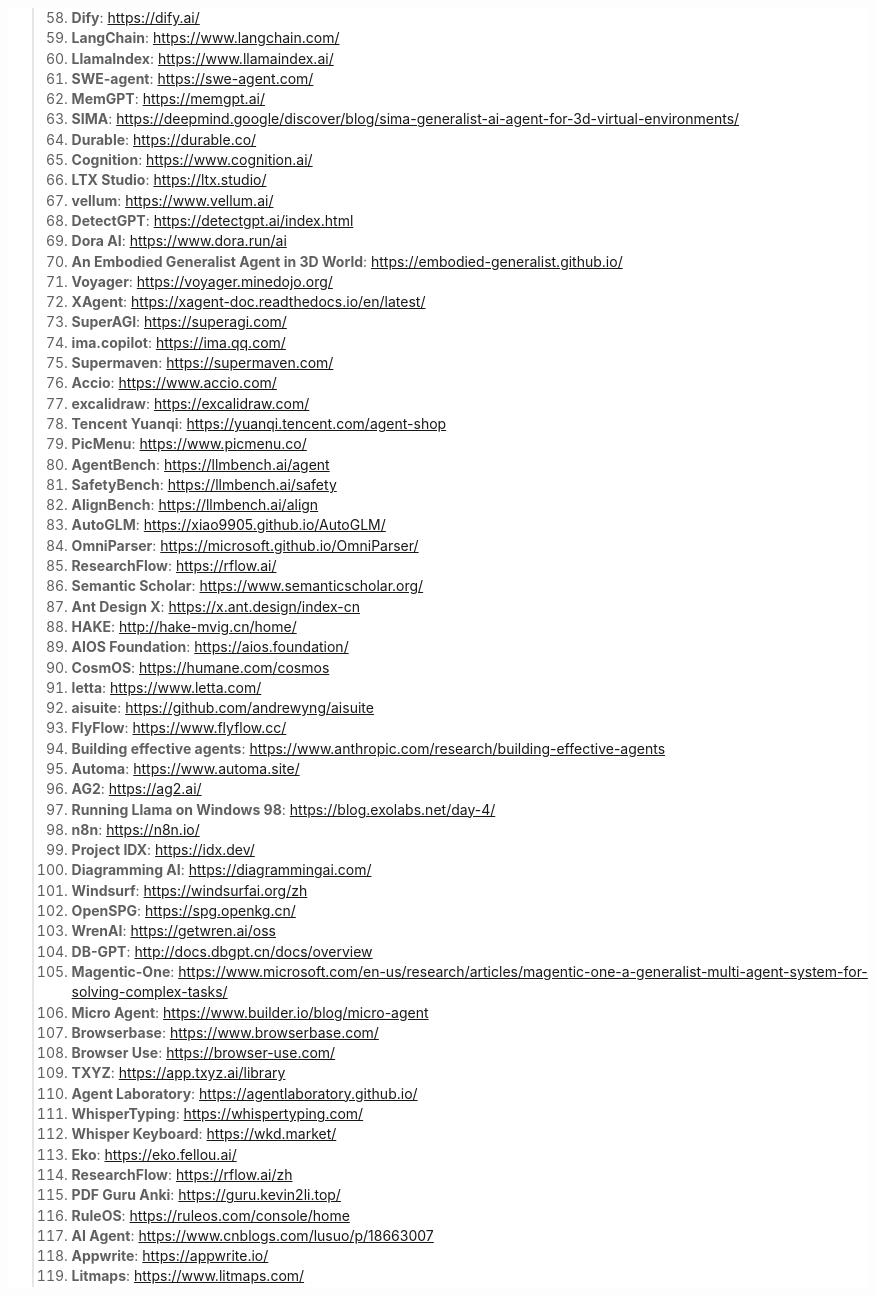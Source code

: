> 58. **Dify**: <https://dify.ai/>
> 59. **LangChain**: <https://www.langchain.com/>
> 60. **LlamaIndex**: <https://www.llamaindex.ai/>
> 61. **SWE-agent**: <https://swe-agent.com/>
> 62. **MemGPT**: <https://memgpt.ai/>
> 63. **SIMA**: <https://deepmind.google/discover/blog/sima-generalist-ai-agent-for-3d-virtual-environments/>
> 64. **Durable**: <https://durable.co/>
> 65. **Cognition**: <https://www.cognition.ai/>
> 66. **LTX Studio**: <https://ltx.studio/>
> 67. **vellum**: <https://www.vellum.ai/>
> 68. **DetectGPT**: <https://detectgpt.ai/index.html>
> 69. **Dora AI**: <https://www.dora.run/ai>
> 70. **An Embodied Generalist Agent in 3D World**: <https://embodied-generalist.github.io/>
> 71. **Voyager**: <https://voyager.minedojo.org/>
> 72. **XAgent**: <https://xagent-doc.readthedocs.io/en/latest/>
> 73. **SuperAGI**: <https://superagi.com/>
> 74. **ima.copilot**: <https://ima.qq.com/>
> 75. **Supermaven**: <https://supermaven.com/>
> 76. **Accio**: <https://www.accio.com/>
> 77. **excalidraw**: <https://excalidraw.com/>
> 78. **Tencent Yuanqi**: <https://yuanqi.tencent.com/agent-shop>
> 79. **PicMenu**: <https://www.picmenu.co/>
> 80. **AgentBench**: <https://llmbench.ai/agent>
> 81. **SafetyBench**: <https://llmbench.ai/safety>
> 82. **AlignBench**: <https://llmbench.ai/align>
> 83. **AutoGLM**: <https://xiao9905.github.io/AutoGLM/>
> 84. **OmniParser**: <https://microsoft.github.io/OmniParser/>
> 85. **ResearchFlow**: <https://rflow.ai/>
> 86. **Semantic Scholar**: <https://www.semanticscholar.org/>
> 87. **Ant Design X**: <https://x.ant.design/index-cn>
> 88. **HAKE**: <http://hake-mvig.cn/home/>
> 89. **AIOS Foundation**: <https://aios.foundation/>
> 90. **CosmOS**: <https://humane.com/cosmos>
> 91. **letta**: <https://www.letta.com/>
> 92. **aisuite**: <https://github.com/andrewyng/aisuite>
> 93. **FlyFlow**: <https://www.flyflow.cc/>
> 94. **Building effective agents**: <https://www.anthropic.com/research/building-effective-agents>
> 95. **Automa**: <https://www.automa.site/>
> 96. **AG2**: <https://ag2.ai/>
> 97. **Running Llama on Windows 98**: <https://blog.exolabs.net/day-4/>
> 98. **n8n**: <https://n8n.io/>
> 99. **Project IDX**: <https://idx.dev/>
> 100. **Diagramming AI**: <https://diagrammingai.com/>
> 101. **Windsurf**: <https://windsurfai.org/zh>
> 102. **OpenSPG**: <https://spg.openkg.cn/>
> 103. **WrenAI**: <https://getwren.ai/oss>
> 104. **DB-GPT**: <http://docs.dbgpt.cn/docs/overview>
> 105. **Magentic-One**: <https://www.microsoft.com/en-us/research/articles/magentic-one-a-generalist-multi-agent-system-for-solving-complex-tasks/>
> 106. **Micro Agent**: <https://www.builder.io/blog/micro-agent>
> 107. **Browserbase**: <https://www.browserbase.com/>
> 108. **Browser Use**: <https://browser-use.com/>
> 109. **TXYZ**: <https://app.txyz.ai/library>
> 110. **Agent Laboratory**: <https://agentlaboratory.github.io/>
> 111. **WhisperTyping**: <https://whispertyping.com/>
> 112. **Whisper Keyboard**: <https://wkd.market/>
> 113. **Eko**: <https://eko.fellou.ai/>
> 114. **ResearchFlow**: <https://rflow.ai/zh>
> 115. **PDF Guru Anki**: <https://guru.kevin2li.top/>
> 116. **RuleOS**: <https://ruleos.com/console/home>
> 117. **AI Agent**: <https://www.cnblogs.com/lusuo/p/18663007>
> 118. **Appwrite**: <https://appwrite.io/>
> 119. **Litmaps**: <https://www.litmaps.com/>